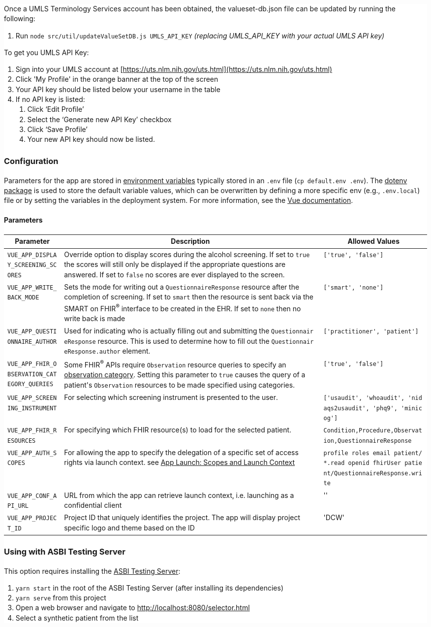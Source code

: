 Once a UMLS Terminology Services account has been obtained, the valueset-db.json file can be updated by running the following:

1. Run `node src/util/updateValueSetDB.js UMLS_API_KEY` _(replacing UMLS\_API\_KEY with your actual UMLS API key)_

To get you UMLS API Key:

1. Sign into your UMLS account at [https://uts.nlm.nih.gov/uts.html](https://uts.nlm.nih.gov/uts.html)
2. Click 'My Profile' in the orange banner at the top of the screen
3. Your API key should be listed below your username in the table
4. If no API key is listed:
   1. Click ‘Edit Profile’
   2. Select the ‘Generate new API Key’ checkbox
   3. Click ‘Save Profile’
   4. Your new API key should now be listed.

### Configuration
Parameters for the app are stored in [environment variables](http://man7.org/linux/man-pages/man7/environ.7.html) typically stored in an `.env` file (`cp default.env .env`). The [dotenv package](https://www.npmjs.com/package/dotenv) is used to store the default variable values, which can be overwritten by defining a more specific env (e.g., `.env.local`) file or by setting the variables in the deployment system. For more information, see the [Vue documentation](https://cli.vuejs.org/guide/mode-and-env.html#environment-variables).

#### Parameters

| Parameter | Description | Allowed Values |
| --- | --- | --- |
| `VUE_APP_DISPLAY_SCREENING_SCORES` | Override option to display scores during the alcohol screening. If set to `true` the scores will still only be displayed if the appropriate questions are answered. If set to `false` no scores are ever displayed to the screen. | `['true', 'false']` |
| `VUE_APP_WRITE_BACK_MODE` | Sets the mode for writing out a `QuestionnaireResponse` resource after the completion of screening. If set to `smart` then the resource is sent back via the SMART on FHIR<sup>&reg;</sup> interface to be created in the EHR. If set to `none` then no write back is made | `['smart', 'none']` |
| `VUE_APP_QUESTIONNAIRE_AUTHOR` | Used for indicating who is actually filling out and submitting the `QuestionnaireResponse` resource. This is used to determine how to fill out the `QuestionnaireResponse.author` element. | `['practitioner', 'patient']` |
| `VUE_APP_FHIR_OBSERVATION_CATEGORY_QUERIES` | Some FHIR<sup>&reg;</sup> APIs require `Observation` resource queries to specify an [observation category](https://www.hl7.org/fhir/codesystem-observation-category.html). Setting this parameter to `true` causes the query of a patient's `Observation` resources to be made specified using categories. | `['true', 'false']` |
| `VUE_APP_SCREENING_INSTRUMENT` | For selecting which screening instrument is presented to the user. | `['usaudit', 'whoaudit', 'nidaqs2usaudit', 'phq9', 'minicog']` |
| `VUE_APP_FHIR_RESOURCES` | For specifying which FHIR resource(s) to load for the selected patient. | `Condition,Procedure,Observation,QuestionnaireResponse` |
| `VUE_APP_AUTH_SCOPES` | For allowing the app to specify the delegation of a specific set of access rights via launch context. see [App Launch: Scopes and Launch Context](https://build.fhir.org/ig/HL7/smart-app-launch/scopes-and-launch-context.html) | `profile roles email patient/*.read openid fhirUser patient/QuestionnaireResponse.write` |
| `VUE_APP_CONF_API_URL` | URL from which the app can retrieve launch context, i.e. launching as a confidential client | ''
| `VUE_APP_PROJECT_ID` | Project ID that uniquely identifies the project.  The app will display project specific logo and theme based on the ID | 'DCW'

### Using with ASBI Testing Server
This option requires installing the [ASBI Testing Server](https://github.com/asbi-cds-tools/asbi-testing-server):
1. `yarn start` in the root of the ASBI Testing Server (after installing its dependencies)
2. `yarn serve` from this project
3. Open a web browser and navigate to [http://localhost:8080/selector.html](http://localhost:8080/selector.html)
4. Select a synthetic patient from the list
